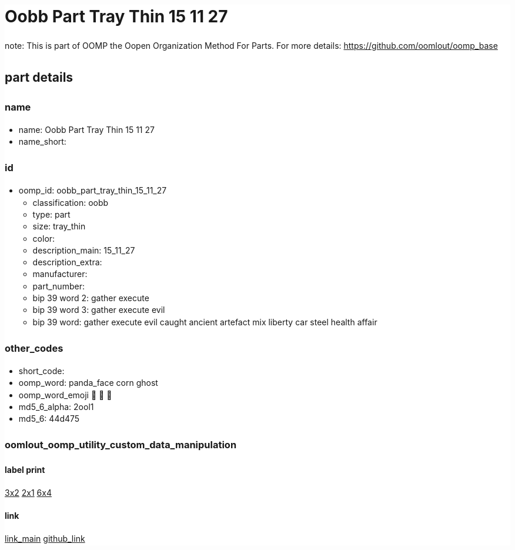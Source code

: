 # Oobb Part Tray Thin 15 11 27  

note: This is part of OOMP the Oopen Organization Method For Parts. For more details: https://github.com/oomlout/oomp_base

##  part details





### name
* name: Oobb Part Tray Thin 15 11 27
* name_short: 
### id
* oomp_id: oobb_part_tray_thin_15_11_27
  * classification: oobb
  * type: part
  * size: tray_thin
  * color: 
  * description_main: 15_11_27
  * description_extra: 
  * manufacturer: 
  * part_number: 
  * bip 39 word 2: gather execute
  * bip 39 word 3: gather execute evil
  * bip 39 word: gather execute evil caught ancient artefact mix liberty car steel health affair

### other_codes
* short_code: 
* oomp_word: panda_face corn ghost
* oomp_word_emoji :panda_face: :corn: :ghost:
* md5_6_alpha: 2ool1
* md5_6: 44d475






### oomlout_oomp_utility_custom_data_manipulation
#### label print
[3x2](http://192.168.1.245:1112/?label=oomp%202ool1)
[2x1](http://192.168.1.242:1112/?label=oomp%202ool1)
[6x4](http://192.168.1.55:1112/?label=oomp%202ool1)    

#### link

[link_main](https://github.com/oomlout/oomlout_oomp_current_version_messy/tree/main/parts/oobb_part_tray_thin_15_11_27) [github_link](https://github.com/oomlout/oomlout_oomp_part_src/tree/main/parts/oobb_part_tray_thin_15_11_27)                             
